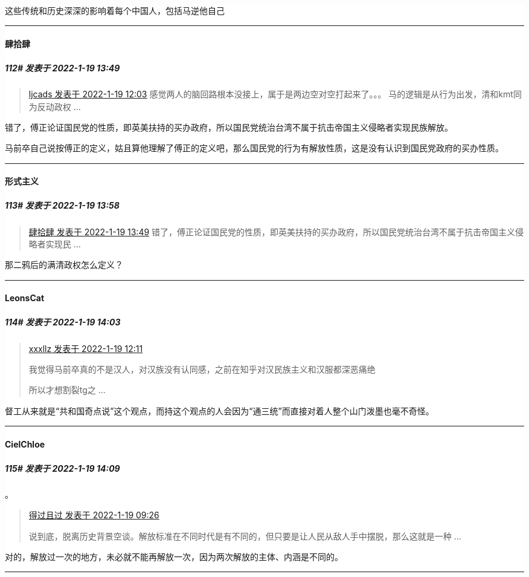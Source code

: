 这些传统和历史深深的影响着每个中国人，包括马逆他自己



*****

####  肆拾肆  
##### 112#       发表于 2022-1-19 13:49

<blockquote><a href="httphttps://bbs.saraba1st.com/2b/forum.php?mod=redirect&amp;goto=findpost&amp;pid=54348680&amp;ptid=2047907" target="_blank">ljcads 发表于 2022-1-19 12:03</a>
感觉两人的脑回路根本没接上，属于是两边空对空打起来了。。。
马的逻辑是从行为出发，清和kmt同为反动政权 ...</blockquote>
错了，傅正论证国民党的性质，即英美扶持的买办政府，所以国民党统治台湾不属于抗击帝国主义侵略者实现民族解放。

马前卒自己说按傅正的定义，姑且算他理解了傅正的定义吧，那么国民党的行为有解放性质，这是没有认识到国民党政府的买办性质。

*****

####  形式主义  
##### 113#       发表于 2022-1-19 13:58

<blockquote><a href="httphttps://bbs.saraba1st.com/2b/forum.php?mod=redirect&amp;goto=findpost&amp;pid=54350139&amp;ptid=2047907" target="_blank">肆拾肆 发表于 2022-1-19 13:49</a>
错了，傅正论证国民党的性质，即英美扶持的买办政府，所以国民党统治台湾不属于抗击帝国主义侵略者实现民 ...</blockquote>
那二鸦后的满清政权怎么定义？

*****

####  LeonsCat  
##### 114#       发表于 2022-1-19 14:03

<blockquote><a href="httphttps://bbs.saraba1st.com/2b/forum.php?mod=redirect&amp;goto=findpost&amp;pid=54348809&amp;ptid=2047907" target="_blank">xxxllz 发表于 2022-1-19 12:11</a>

我觉得马前卒真的不是汉人，对汉族没有认同感，之前在知乎对汉民族主义和汉服都深恶痛绝

所以才想割裂tg之 ...</blockquote>
督工从来就是“共和国奇点说”这个观点，而持这个观点的人会因为“通三统”而直接对着人整个山门泼墨也毫不奇怪。



*****

####  CielChloe  
##### 115#       发表于 2022-1-19 14:09

。

<blockquote><a href="httphttps://bbs.saraba1st.com/2b/forum.php?mod=redirect&amp;goto=findpost&amp;pid=54346277&amp;ptid=2047907" target="_blank">得过且过 发表于 2022-1-19 09:26</a>

说到底，脱离历史背景空谈。解放标准在不同时代是有不同的，但只要是让人民从敌人手中摆脱，那么这就是一种 ...</blockquote>
对的，解放过一次的地方，未必就不能再解放一次，因为两次解放的主体、内涵是不同的。



*****
